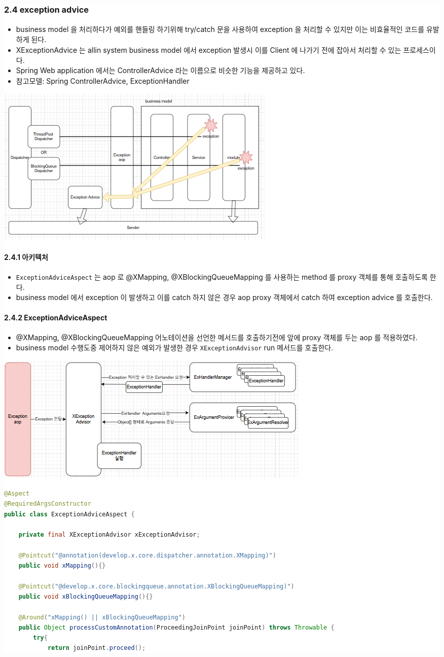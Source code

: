 ### 2.4 exception advice
- business model 을 처리하다가 예외를 핸들링 하기위해 try/catch 문을 사용하여 exception 을 처리할 수 있지만 이는 비효율적인 코드를 유발하게 된다.
- XExceptionAdvice 는 allin system business model 에서 exception 발생시 이를 Client 에 나가기 전에 잡아서 처리할 수 있는 프로세스이다.
- Spring Web application 에서는 ControllerAdvice 라는 이름으로 비슷한 기능을 제공하고 있다.
- 참고모델: Spring ControllerAdvice, ExceptionHandler 

![2400_exception_advice.png](..%2Fimages%2F2400_exception_advice.png)

#### 2.4.1 아키텍처
- `ExceptionAdviceAspect` 는 aop 로 @XMapping, @XBlockingQueueMapping 를 사용하는 method 를 proxy 객체를 통해 호출하도록 한다. 
- business model 에서 exception 이 발생하고 이를 catch 하지 않은 경우 aop proxy 객체에서 catch 하여 exception advice 를 호출한다.

#### 2.4.2 ExceptionAdviceAspect
- @XMapping, @XBlockingQueueMapping 어노테이션을 선언한 메서드를 호출하기전에 앞에 proxy 객체를 두는 aop 를 적용하였다. 
- business model 수행도중 제어하지 않은 예외가 발생한 경우 `XExceptionAdvisor` run 메서드를 호출한다. 

![img_1.png](../images/2420_exception_advice_aspect.png)
```java
@Aspect
@RequiredArgsConstructor
public class ExceptionAdviceAspect {

    private final XExceptionAdvisor xExceptionAdvisor;

    @Pointcut("@annotation(develop.x.core.dispatcher.annotation.XMapping)")
    public void xMapping(){}

    @Pointcut("@develop.x.core.blockingqueue.annotation.XBlockingQueueMapping)")
    public void xBlockingQueueMapping(){}

    @Around("xMapping() || xBlockingQueueMapping")
    public Object processCustomAnnotation(ProceedingJoinPoint joinPoint) throws Throwable {
        try{
            return joinPoint.proceed();
```